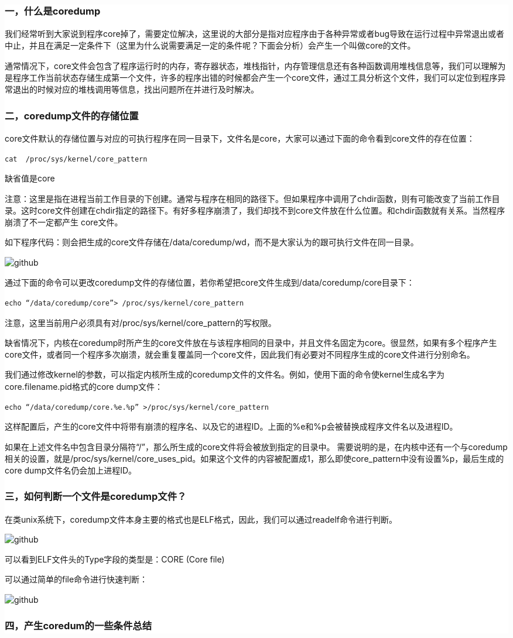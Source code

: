 ### 一，什么是coredump

我们经常听到大家说到程序core掉了，需要定位解决，这里说的大部分是指对应程序由于各种异常或者bug导致在运行过程中异常退出或者中止，并且在满足一定条件下（这里为什么说需要满足一定的条件呢？下面会分析）会产生一个叫做core的文件。

通常情况下，core文件会包含了程序运行时的内存，寄存器状态，堆栈指针，内存管理信息还有各种函数调用堆栈信息等，我们可以理解为是程序工作当前状态存储生成第一个文件，许多的程序出错的时候都会产生一个core文件，通过工具分析这个文件，我们可以定位到程序异常退出的时候对应的堆栈调用等信息，找出问题所在并进行及时解决。



### 二，coredump文件的存储位置

core文件默认的存储位置与对应的可执行程序在同一目录下，文件名是core，大家可以通过下面的命令看到core文件的存在位置：
```
cat  /proc/sys/kernel/core_pattern
```
缺省值是core

 

注意：这里是指在进程当前工作目录的下创建。通常与程序在相同的路径下。但如果程序中调用了chdir函数，则有可能改变了当前工作目录。这时core文件创建在chdir指定的路径下。有好多程序崩溃了，我们却找不到core文件放在什么位置。和chdir函数就有关系。当然程序崩溃了不一定都产生 core文件。

如下程序代码：则会把生成的core文件存储在/data/coredump/wd，而不是大家认为的跟可执行文件在同一目录。

![github](http://img.my.csdn.net/uploads/201211/07/1352287597_1389.jpg)

通过下面的命令可以更改coredump文件的存储位置，若你希望把core文件生成到/data/coredump/core目录下：
```
echo “/data/coredump/core”> /proc/sys/kernel/core_pattern
```
注意，这里当前用户必须具有对/proc/sys/kernel/core_pattern的写权限。

缺省情况下，内核在coredump时所产生的core文件放在与该程序相同的目录中，并且文件名固定为core。很显然，如果有多个程序产生core文件，或者同一个程序多次崩溃，就会重复覆盖同一个core文件，因此我们有必要对不同程序生成的core文件进行分别命名。

我们通过修改kernel的参数，可以指定内核所生成的coredump文件的文件名。例如，使用下面的命令使kernel生成名字为core.filename.pid格式的core dump文件：
```
echo “/data/coredump/core.%e.%p” >/proc/sys/kernel/core_pattern
```
这样配置后，产生的core文件中将带有崩溃的程序名、以及它的进程ID。上面的%e和%p会被替换成程序文件名以及进程ID。

如果在上述文件名中包含目录分隔符“/”，那么所生成的core文件将会被放到指定的目录中。 需要说明的是，在内核中还有一个与coredump相关的设置，就是/proc/sys/kernel/core_uses_pid。如果这个文件的内容被配置成1，那么即使core_pattern中没有设置%p，最后生成的core dump文件名仍会加上进程ID。

### 三，如何判断一个文件是coredump文件？

在类unix系统下，coredump文件本身主要的格式也是ELF格式，因此，我们可以通过readelf命令进行判断。

![github](http://img.my.csdn.net/uploads/201211/07/1352287700_6534.jpg)

可以看到ELF文件头的Type字段的类型是：CORE (Core file)

可以通过简单的file命令进行快速判断：

![github](http://img.my.csdn.net/uploads/201211/07/1352287746_8191.jpg)

### 四，产生coredum的一些条件总结
